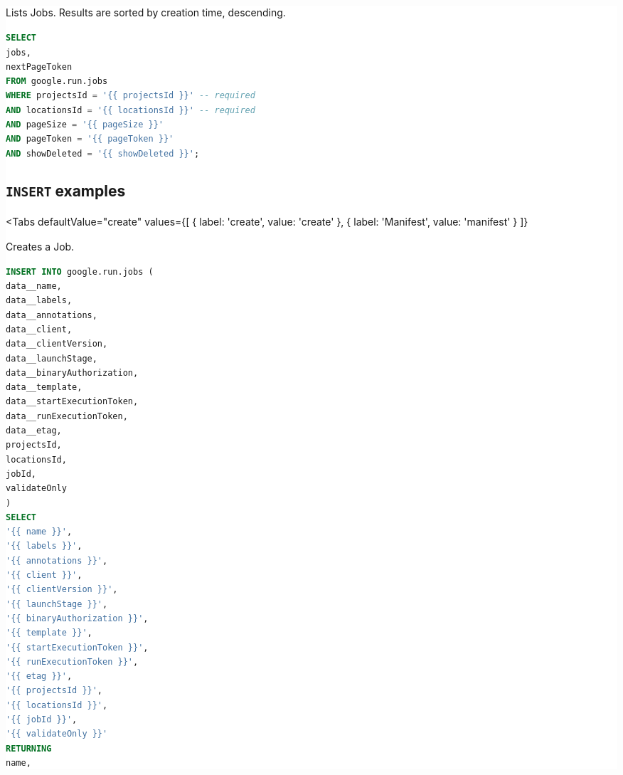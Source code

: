 Lists Jobs. Results are sorted by creation time, descending.

```sql
SELECT
jobs,
nextPageToken
FROM google.run.jobs
WHERE projectsId = '{{ projectsId }}' -- required
AND locationsId = '{{ locationsId }}' -- required
AND pageSize = '{{ pageSize }}'
AND pageToken = '{{ pageToken }}'
AND showDeleted = '{{ showDeleted }}';
```
</TabItem>
</Tabs>


## `INSERT` examples

<Tabs
    defaultValue="create"
    values={[
        { label: 'create', value: 'create' },
        { label: 'Manifest', value: 'manifest' }
    ]}
>
<TabItem value="create">

Creates a Job.

```sql
INSERT INTO google.run.jobs (
data__name,
data__labels,
data__annotations,
data__client,
data__clientVersion,
data__launchStage,
data__binaryAuthorization,
data__template,
data__startExecutionToken,
data__runExecutionToken,
data__etag,
projectsId,
locationsId,
jobId,
validateOnly
)
SELECT 
'{{ name }}',
'{{ labels }}',
'{{ annotations }}',
'{{ client }}',
'{{ clientVersion }}',
'{{ launchStage }}',
'{{ binaryAuthorization }}',
'{{ template }}',
'{{ startExecutionToken }}',
'{{ runExecutionToken }}',
'{{ etag }}',
'{{ projectsId }}',
'{{ locationsId }}',
'{{ jobId }}',
'{{ validateOnly }}'
RETURNING
name,
```